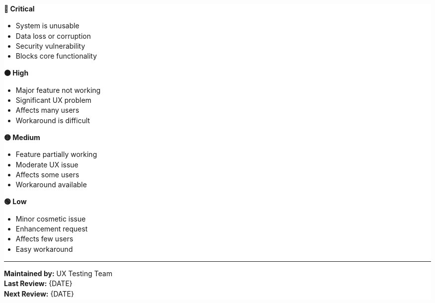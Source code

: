 **🔴 Critical**
- System is unusable
- Data loss or corruption
- Security vulnerability
- Blocks core functionality

**🟠 High**
- Major feature not working
- Significant UX problem
- Affects many users
- Workaround is difficult

**🟡 Medium**
- Feature partially working
- Moderate UX issue
- Affects some users
- Workaround available

**🟢 Low**
- Minor cosmetic issue
- Enhancement request
- Affects few users
- Easy workaround

---

**Maintained by:** UX Testing Team  
**Last Review:** {DATE}  
**Next Review:** {DATE}
